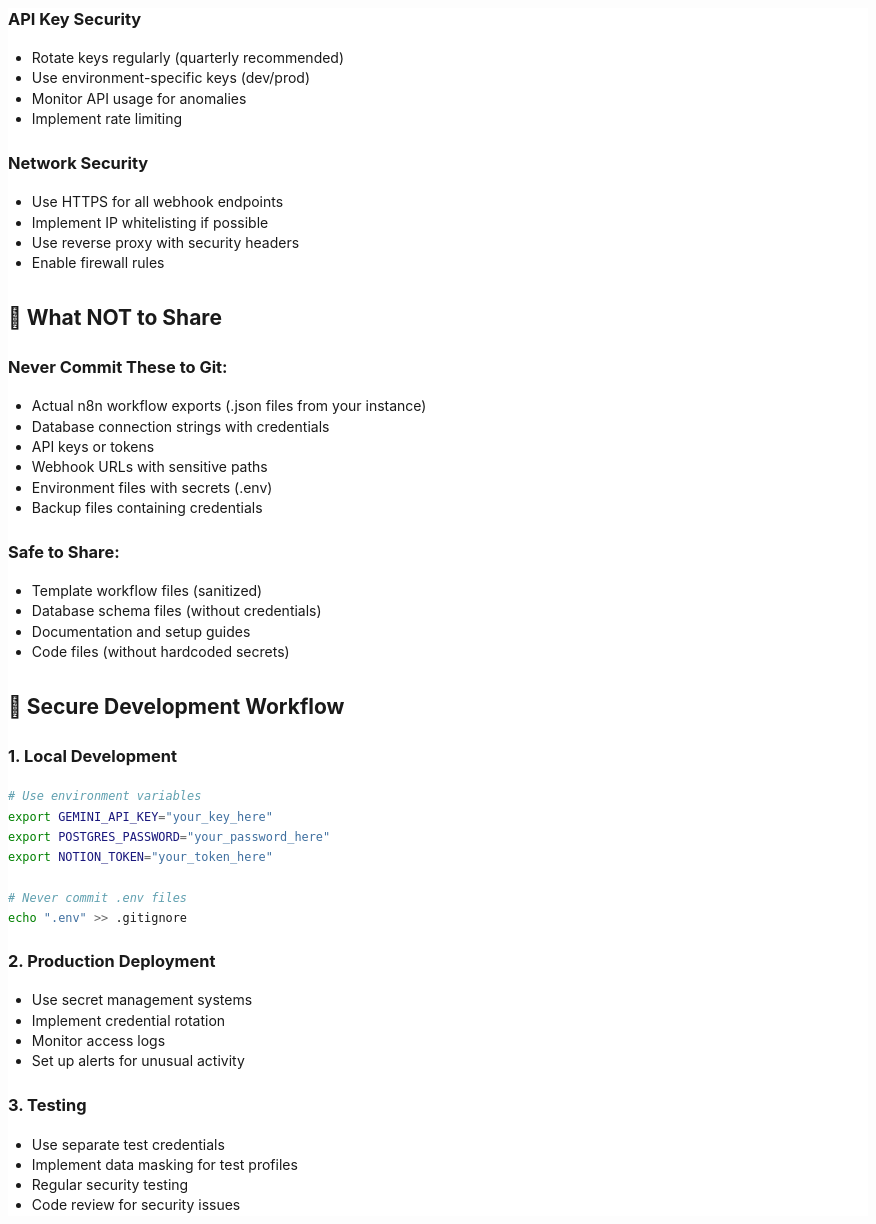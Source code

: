 ### API Key Security
- Rotate keys regularly (quarterly recommended)
- Use environment-specific keys (dev/prod)
- Monitor API usage for anomalies
- Implement rate limiting

### Network Security
- Use HTTPS for all webhook endpoints
- Implement IP whitelisting if possible
- Use reverse proxy with security headers
- Enable firewall rules

## 🚫 What NOT to Share

### Never Commit These to Git:
- Actual n8n workflow exports (.json files from your instance)
- Database connection strings with credentials
- API keys or tokens
- Webhook URLs with sensitive paths
- Environment files with secrets (.env)
- Backup files containing credentials

### Safe to Share:
- Template workflow files (sanitized)
- Database schema files (without credentials)
- Documentation and setup guides
- Code files (without hardcoded secrets)

## 🔄 Secure Development Workflow

### 1. Local Development
```bash
# Use environment variables
export GEMINI_API_KEY="your_key_here"
export POSTGRES_PASSWORD="your_password_here"
export NOTION_TOKEN="your_token_here"

# Never commit .env files
echo ".env" >> .gitignore
```

### 2. Production Deployment
- Use secret management systems
- Implement credential rotation
- Monitor access logs
- Set up alerts for unusual activity

### 3. Testing
- Use separate test credentials
- Implement data masking for test profiles
- Regular security testing
- Code review for security issues
